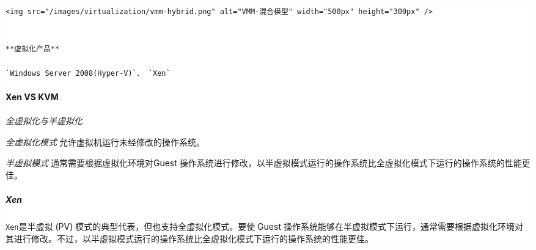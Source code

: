     <img src="/images/virtualization/vmm-hybrid.png" alt="VMM-混合模型" width="500px" height="300px" />


    **虚拟化产品**

    `Windows Server 2008(Hyper-V)`、 `Xen`


 #### Xen VS KVM

 *全虚拟化与半虚拟化*

 *全虚拟化模式* 允许虚拟机运行未经修改的操作系统。

 *半虚拟模式* 通常需要根据虚拟化环境对Guest 操作系统进行修改，以半虚拟模式运行的操作系统比全虚拟化模式下运行的操作系统的性能更佳。


 ##### Xen

 `Xen`是半虚拟 (PV) 模式的典型代表，但也支持全虚拟化模式。要使 Guest 操作系统能够在半虚拟模式下运行，通常需要根据虚拟化环境对其进行修改。不过，以半虚拟模式运行的操作系统比全虚拟化模式下运行的操作系统的性能更佳。

